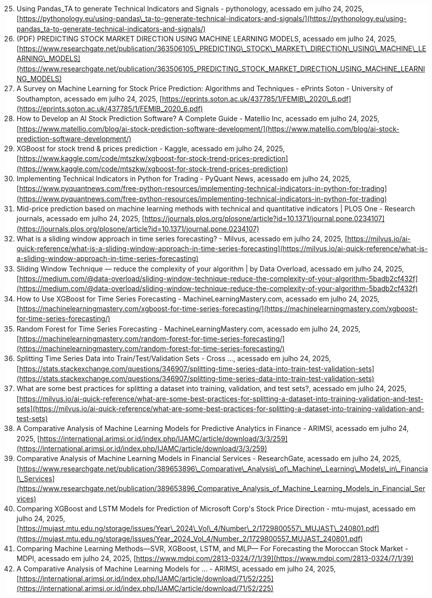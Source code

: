25. Using Pandas\_TA to generate Technical Indicators and Signals \- pythonology, acessado em julho 24, 2025, [https://pythonology.eu/using-pandas\_ta-to-generate-technical-indicators-and-signals/](https://pythonology.eu/using-pandas_ta-to-generate-technical-indicators-and-signals/)  
26. (PDF) PREDICTING STOCK MARKET DIRECTION USING MACHINE LEARNING MODELS, acessado em julho 24, 2025, [https://www.researchgate.net/publication/363506105\_PREDICTING\_STOCK\_MARKET\_DIRECTION\_USING\_MACHINE\_LEARNING\_MODELS](https://www.researchgate.net/publication/363506105_PREDICTING_STOCK_MARKET_DIRECTION_USING_MACHINE_LEARNING_MODELS)  
27. A Survey on Machine Learning for Stock Price Prediction: Algorithms and Techniques \- ePrints Soton \- University of Southampton, acessado em julho 24, 2025, [https://eprints.soton.ac.uk/437785/1/FEMIB\_2020\_6.pdf](https://eprints.soton.ac.uk/437785/1/FEMIB_2020_6.pdf)  
28. How to Develop an AI Stock Prediction Software? A Complete Guide \- Matellio Inc, acessado em julho 24, 2025, [https://www.matellio.com/blog/ai-stock-prediction-software-development/](https://www.matellio.com/blog/ai-stock-prediction-software-development/)  
29. XGBoost for stock trend & prices prediction \- Kaggle, acessado em julho 24, 2025, [https://www.kaggle.com/code/mtszkw/xgboost-for-stock-trend-prices-prediction](https://www.kaggle.com/code/mtszkw/xgboost-for-stock-trend-prices-prediction)  
30. Implementing Technical Indicators in Python for Trading \- PyQuant News, acessado em julho 24, 2025, [https://www.pyquantnews.com/free-python-resources/implementing-technical-indicators-in-python-for-trading](https://www.pyquantnews.com/free-python-resources/implementing-technical-indicators-in-python-for-trading)  
31. Mid-price prediction based on machine learning methods with technical and quantitative indicators | PLOS One \- Research journals, acessado em julho 24, 2025, [https://journals.plos.org/plosone/article?id=10.1371/journal.pone.0234107](https://journals.plos.org/plosone/article?id=10.1371/journal.pone.0234107)  
32. What is a sliding window approach in time series forecasting? \- Milvus, acessado em julho 24, 2025, [https://milvus.io/ai-quick-reference/what-is-a-sliding-window-approach-in-time-series-forecasting](https://milvus.io/ai-quick-reference/what-is-a-sliding-window-approach-in-time-series-forecasting)  
33. Sliding Window Technique — reduce the complexity of your algorithm | by Data Overload, acessado em julho 24, 2025, [https://medium.com/@data-overload/sliding-window-technique-reduce-the-complexity-of-your-algorithm-5badb2cf432f](https://medium.com/@data-overload/sliding-window-technique-reduce-the-complexity-of-your-algorithm-5badb2cf432f)  
34. How to Use XGBoost for Time Series Forecasting \- MachineLearningMastery.com, acessado em julho 24, 2025, [https://machinelearningmastery.com/xgboost-for-time-series-forecasting/](https://machinelearningmastery.com/xgboost-for-time-series-forecasting/)  
35. Random Forest for Time Series Forecasting \- MachineLearningMastery.com, acessado em julho 24, 2025, [https://machinelearningmastery.com/random-forest-for-time-series-forecasting/](https://machinelearningmastery.com/random-forest-for-time-series-forecasting/)  
36. Splitting Time Series Data into Train/Test/Validation Sets \- Cross ..., acessado em julho 24, 2025, [https://stats.stackexchange.com/questions/346907/splitting-time-series-data-into-train-test-validation-sets](https://stats.stackexchange.com/questions/346907/splitting-time-series-data-into-train-test-validation-sets)  
37. What are some best practices for splitting a dataset into training, validation, and test sets?, acessado em julho 24, 2025, [https://milvus.io/ai-quick-reference/what-are-some-best-practices-for-splitting-a-dataset-into-training-validation-and-test-sets](https://milvus.io/ai-quick-reference/what-are-some-best-practices-for-splitting-a-dataset-into-training-validation-and-test-sets)  
38. A Comparative Analysis of Machine Learning Models for Predictive Analytics in Finance \- ARIMSI, acessado em julho 24, 2025, [https://international.arimsi.or.id/index.php/IJAMC/article/download/3/3/259](https://international.arimsi.or.id/index.php/IJAMC/article/download/3/3/259)  
39. Comparative Analysis of Machine Learning Models in Financial Services \- ResearchGate, acessado em julho 24, 2025, [https://www.researchgate.net/publication/389653896\_Comparative\_Analysis\_of\_Machine\_Learning\_Models\_in\_Financial\_Services](https://www.researchgate.net/publication/389653896_Comparative_Analysis_of_Machine_Learning_Models_in_Financial_Services)  
40. Comparing XGBoost and LSTM Models for Prediction of Microsoft Corp's Stock Price Direction \- mtu-mujast, acessado em julho 24, 2025, [https://mujast.mtu.edu.ng/storage/issues/Year\_2024\_Vol\_4/Number\_2/1729800557\_MUJAST\_240801.pdf](https://mujast.mtu.edu.ng/storage/issues/Year_2024_Vol_4/Number_2/1729800557_MUJAST_240801.pdf)  
41. Comparing Machine Learning Methods—SVR, XGBoost, LSTM, and MLP— For Forecasting the Moroccan Stock Market \- MDPI, acessado em julho 24, 2025, [https://www.mdpi.com/2813-0324/7/1/39](https://www.mdpi.com/2813-0324/7/1/39)  
42. A Comparative Analysis of Machine Learning Models for ... \- ARIMSI, acessado em julho 24, 2025, [https://international.arimsi.or.id/index.php/IJAMC/article/download/71/52/225](https://international.arimsi.or.id/index.php/IJAMC/article/download/71/52/225)  